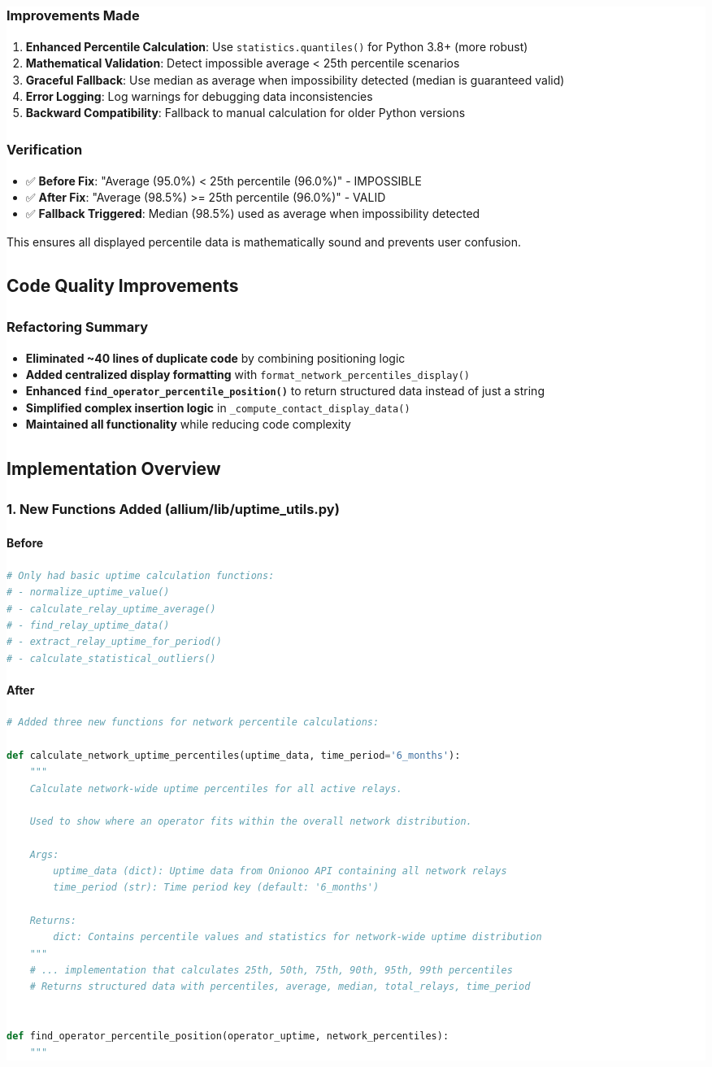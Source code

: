### Improvements Made
1. **Enhanced Percentile Calculation**: Use `statistics.quantiles()` for Python 3.8+ (more robust)
2. **Mathematical Validation**: Detect impossible average < 25th percentile scenarios
3. **Graceful Fallback**: Use median as average when impossibility detected (median is guaranteed valid)
4. **Error Logging**: Log warnings for debugging data inconsistencies
5. **Backward Compatibility**: Fallback to manual calculation for older Python versions

### Verification
- ✅ **Before Fix**: "Average (95.0%) < 25th percentile (96.0%)" - IMPOSSIBLE
- ✅ **After Fix**: "Average (98.5%) >= 25th percentile (96.0%)" - VALID
- ✅ **Fallback Triggered**: Median (98.5%) used as average when impossibility detected

This ensures all displayed percentile data is mathematically sound and prevents user confusion.

## Code Quality Improvements

### Refactoring Summary
- **Eliminated ~40 lines of duplicate code** by combining positioning logic
- **Added centralized display formatting** with `format_network_percentiles_display()`
- **Enhanced `find_operator_percentile_position()`** to return structured data instead of just a string
- **Simplified complex insertion logic** in `_compute_contact_display_data()`
- **Maintained all functionality** while reducing code complexity

## Implementation Overview

### 1. New Functions Added (allium/lib/uptime_utils.py)

#### Before
```python
# Only had basic uptime calculation functions:
# - normalize_uptime_value()
# - calculate_relay_uptime_average()
# - find_relay_uptime_data()
# - extract_relay_uptime_for_period()
# - calculate_statistical_outliers()
```

#### After
```python
# Added three new functions for network percentile calculations:

def calculate_network_uptime_percentiles(uptime_data, time_period='6_months'):
    """
    Calculate network-wide uptime percentiles for all active relays.
    
    Used to show where an operator fits within the overall network distribution.
    
    Args:
        uptime_data (dict): Uptime data from Onionoo API containing all network relays
        time_period (str): Time period key (default: '6_months')
        
    Returns:
        dict: Contains percentile values and statistics for network-wide uptime distribution
    """
    # ... implementation that calculates 25th, 50th, 75th, 90th, 95th, 99th percentiles
    # Returns structured data with percentiles, average, median, total_relays, time_period


def find_operator_percentile_position(operator_uptime, network_percentiles):
    """
```